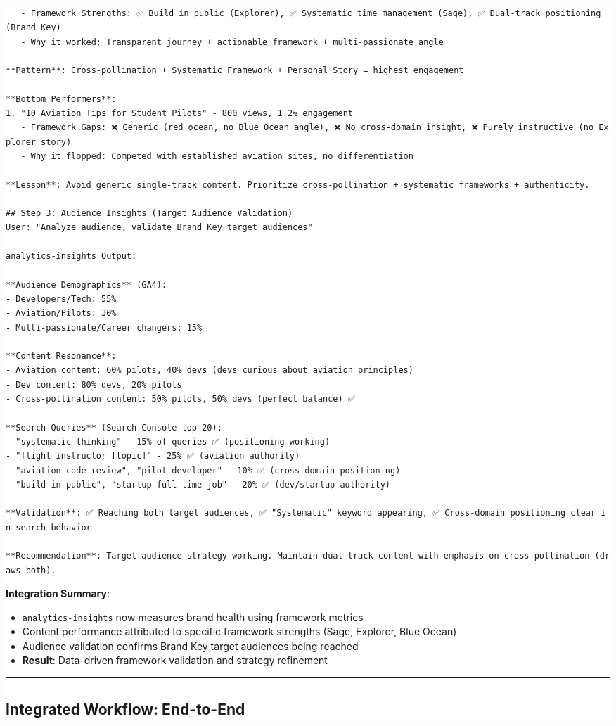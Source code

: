 ```
   - Framework Strengths: ✅ Build in public (Explorer), ✅ Systematic time management (Sage), ✅ Dual-track positioning (Brand Key)
   - Why it worked: Transparent journey + actionable framework + multi-passionate angle

**Pattern**: Cross-pollination + Systematic Framework + Personal Story = highest engagement

**Bottom Performers**:
1. "10 Aviation Tips for Student Pilots" - 800 views, 1.2% engagement
   - Framework Gaps: ❌ Generic (red ocean, no Blue Ocean angle), ❌ No cross-domain insight, ❌ Purely instructive (no Explorer story)
   - Why it flopped: Competed with established aviation sites, no differentiation

**Lesson**: Avoid generic single-track content. Prioritize cross-pollination + systematic frameworks + authenticity.

## Step 3: Audience Insights (Target Audience Validation)
User: "Analyze audience, validate Brand Key target audiences"

analytics-insights Output:

**Audience Demographics** (GA4):
- Developers/Tech: 55%
- Aviation/Pilots: 30%
- Multi-passionate/Career changers: 15%

**Content Resonance**:
- Aviation content: 60% pilots, 40% devs (devs curious about aviation principles)
- Dev content: 80% devs, 20% pilots
- Cross-pollination content: 50% pilots, 50% devs (perfect balance) ✅

**Search Queries** (Search Console top 20):
- "systematic thinking" - 15% of queries ✅ (positioning working)
- "flight instructor [topic]" - 25% ✅ (aviation authority)
- "aviation code review", "pilot developer" - 10% ✅ (cross-domain positioning)
- "build in public", "startup full-time job" - 20% ✅ (dev/startup authority)

**Validation**: ✅ Reaching both target audiences, ✅ "Systematic" keyword appearing, ✅ Cross-domain positioning clear in search behavior

**Recommendation**: Target audience strategy working. Maintain dual-track content with emphasis on cross-pollination (draws both).
```

**Integration Summary**:
- `analytics-insights` now measures brand health using framework metrics
- Content performance attributed to specific framework strengths (Sage, Explorer, Blue Ocean)
- Audience validation confirms Brand Key target audiences being reached
- **Result**: Data-driven framework validation and strategy refinement

---

## Integrated Workflow: End-to-End

